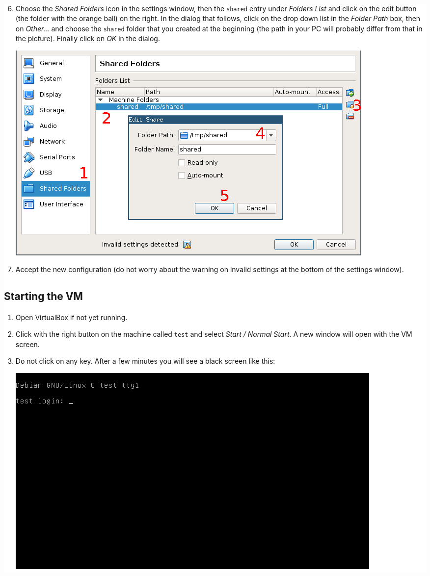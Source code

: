  6. Choose the *Shared Folders* icon in the settings window, then the
    ``shared`` entry under *Folders List* and click on the edit button (the
    folder with the orange ball) on the right.  In the dialog that follows,
    click on the drop down list in the *Folder Path* box, then on *Other…* and
    choose the ``shared``  folder that you created at the beginning (the path
    in your PC will probably differ from that in the picture).  Finally click
    on *OK* in the dialog.

    ![VirtualBox shared folder settings](./images/vm-settings-shared.png)

 7. Accept the new configuration (do not worry about the warning on invalid
    settings at the bottom of the settings window).

## Starting the VM

 1. Open VirtualBox if not yet running.
 2. Click with the right button on the machine called ``test`` and select
    *Start / Normal Start*.  A new window will open with the VM screen.
 3. Do not click on any key.  After a few minutes you will see a black screen
    like this:

    ![Virtual machine screen](./images/vm-screen.png)
